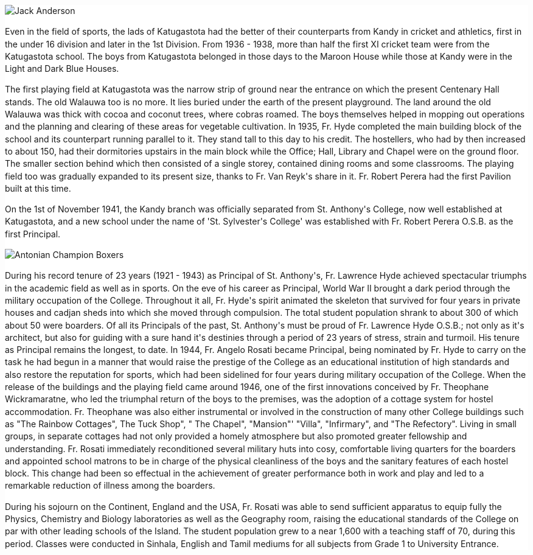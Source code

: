 ![Jack Anderson](https://ik.imagekit.io/sackoba/history/Jack%20Anderson.png?updatedAt=1734619942144)

Even in the field of sports, the lads of Katugastota had the better of their counterparts from Kandy in cricket and athletics, first in the under 16 division and later in the 1st Division. From 1936 - 1938, more than half the first XI cricket team were from the Katugastota school. The boys from Katugastota belonged in those days to the Maroon House while those at Kandy were in the Light and Dark Blue Houses.

The first playing field at Katugastota was the narrow strip of ground near the entrance on which the present Centenary Hall stands. The old Walauwa too is no more. It lies buried under the earth of the present playground. The land around the old Walauwa was thick with cocoa and coconut trees, where cobras roamed. The boys themselves helped in mopping out operations and the planning and clearing of these areas for vegetable cultivation. In 1935, Fr. Hyde completed the main building block of the school and its counterpart running parallel to it. They stand tall to this day to his credit. The hostellers, who had by then increased to about 150, had their dormitories upstairs in the main block while the Office; Hall, Library and Chapel were on the ground floor. The smaller section behind which then consisted of a single storey, contained dining rooms and some classrooms. The playing field too was gradually expanded to its present size, thanks to Fr. Van Reyk's share in it. Fr. Robert Perera had the first Pavilion built at this time.

On the 1st of November 1941, the Kandy branch was officially separated from St. Anthony's College, now well established at Katugastota, and a new school under the name of 'St. Sylvester's College' was established with Fr. Robert Perera O.S.B. as the first Principal.

![Antonian Champion Boxers](https://ik.imagekit.io/sackoba/history/Antonian%20Champion%20Boxers.png?updatedAt=1734619944293)

During his record tenure of 23 years (1921 - 1943) as Principal of St. Anthony's, Fr. Lawrence Hyde achieved spectacular triumphs in the academic field as well as in sports. On the eve of his career as Principal, World War II brought a dark period through the military occupation of the College. Throughout it all, Fr. Hyde's spirit animated the skeleton that survived for four years in private houses and cadjan sheds into which she moved through compulsion. The total student population shrank to about 300 of which about 50 were boarders. Of all its Principals of the past, St. Anthony's must be proud of Fr. Lawrence Hyde O.S.B.; not only as it's architect, but also for guiding with a sure hand it's destinies through a period of 23 years of stress, strain and turmoil. His tenure as Principal remains the longest, to date. In 1944, Fr. Angelo Rosati became Principal, being nominated by Fr. Hyde to carry on the task he had begun in a manner that would raise the prestige of the College as an educational institution of high standards and also restore the reputation for sports, which had been sidelined for four years during military occupation of the College. When the release of the buildings and the playing field came around 1946, one of the first innovations conceived by Fr. Theophane Wickramaratne, who led the triumphal return of the boys to the premises, was the adoption of a cottage system for hostel accommodation. Fr. Theophane was also either instrumental or involved in the construction of many other College buildings such as "The Rainbow Cottages", The Tuck Shop", " The Chapel", "Mansion"' "Villa", "Infirmary", and "The Refectory". Living in small groups, in separate cottages had not only provided a homely atmosphere but also promoted greater fellowship and understanding. Fr. Rosati immediately reconditioned several military huts into cosy, comfortable living quarters for the boarders and appointed school matrons to be in charge of the physical cleanliness of the boys and the sanitary features of each hostel block. This change had been so effectual in the achievement of greater performance both in work and play and led to a remarkable reduction of illness among the boarders.

During his sojourn on the Continent, England and the USA, Fr. Rosati was able to send sufficient apparatus to equip fully the Physics, Chemistry and Biology laboratories as well as the Geography room, raising the educational standards of the College on par with other leading schools of the Island. The student population grew to a near 1,600 with a teaching staff of 70, during this period. Classes were conducted in Sinhala, English and Tamil mediums for all subjects from Grade 1 to University Entrance.
